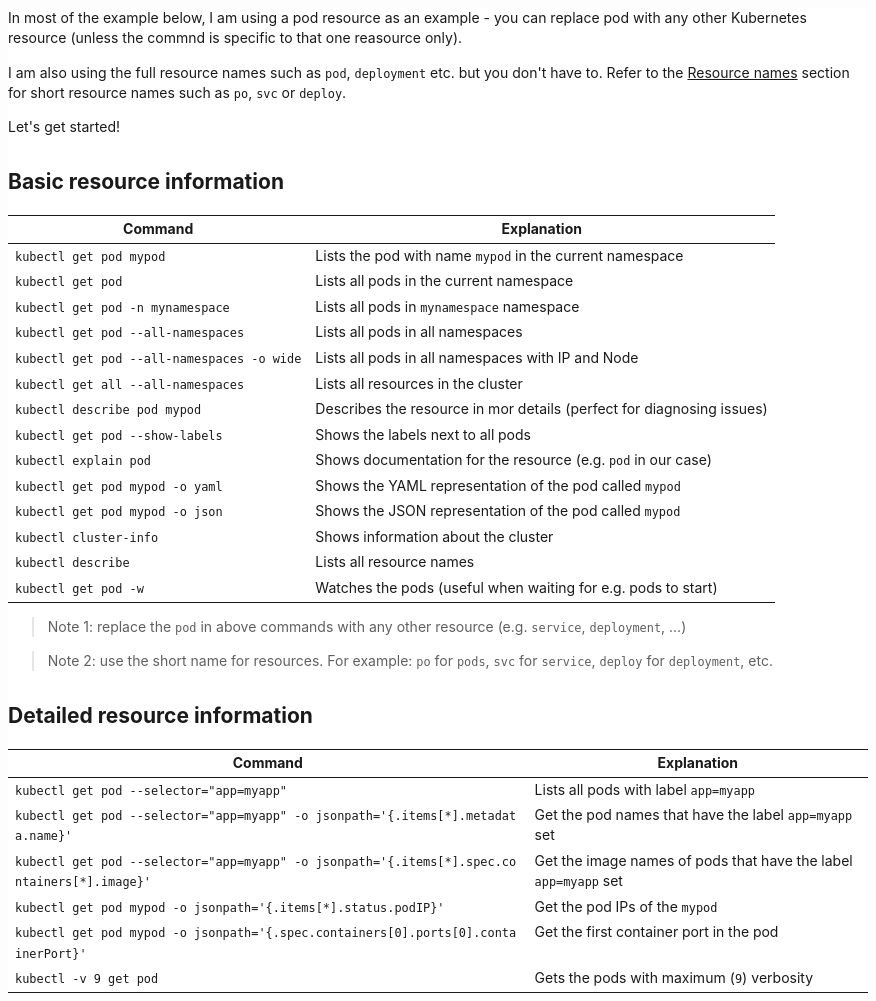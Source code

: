 In most of the example below, I am using a pod resource as an example - you can replace pod with any other Kubernetes resource (unless the commnd is specific to that one reasource only).

I am also using the full resource names such as `pod`, `deployment` etc. but you don't have to. Refer to the [Resource names](#resource-names) section for short resource names such as `po`, `svc` or `deploy`.

Let's get started!

## Basic resource information

| Command                                    | Explanation                                                           |
| ------------------------------------------ | --------------------------------------------------------------------- |
| `kubectl get pod mypod`                    | Lists the pod with name `mypod` in the current namespace              |
| `kubectl get pod`                          | Lists all pods in the current namespace                               |
| `kubectl get pod -n mynamespace`           | Lists all pods in `mynamespace` namespace                             |
| `kubectl get pod --all-namespaces`         | Lists all pods in all namespaces                                      |
| `kubectl get pod --all-namespaces -o wide` | Lists all pods in all namespaces with IP and Node                     |
| `kubectl get all --all-namespaces`         | Lists all resources in the cluster                                    |
| `kubectl describe pod mypod`               | Describes the resource in mor details (perfect for diagnosing issues) |
| `kubectl get pod --show-labels`            | Shows the labels next to all pods                                     |
| `kubectl explain pod`                      | Shows documentation for the resource (e.g. `pod` in our case)         |
| `kubectl get pod mypod -o yaml`            | Shows the YAML representation of the pod called `mypod`               |
| `kubectl get pod mypod -o json`            | Shows the JSON representation of the pod called `mypod`               |
| `kubectl cluster-info`                     | Shows information about the cluster                                   |
| `kubectl describe`                         | Lists all resource names                                              |
| `kubectl get pod -w`                       | Watches the pods (useful when waiting for e.g. pods to start)         |

> Note 1: replace the `pod` in above commands with any other resource (e.g. `service`, `deployment`, ...)

> Note 2: use the short name for resources. For example: `po` for `pods`, `svc` for `service`, `deploy` for `deployment`, etc.

## Detailed resource information

| Command                                                                                     | Explanation                                                     |
| ------------------------------------------------------------------------------------------- | --------------------------------------------------------------- |
| `kubectl get pod --selector="app=myapp"`                                                    | Lists all pods with label `app=myapp`                           |
| `kubectl get pod --selector="app=myapp" -o jsonpath='{.items[*].metadata.name}'`            | Get the pod names that have the label `app=myapp` set           |
| `kubectl get pod --selector="app=myapp" -o jsonpath='{.items[*].spec.containers[*].image}'` | Get the image names of pods that have the label `app=myapp` set |
| `kubectl get pod mypod -o jsonpath='{.items[*].status.podIP}'`                              | Get the pod IPs of the `mypod`                                  |
| `kubectl get pod mypod -o jsonpath='{.spec.containers[0].ports[0].containerPort}'`          | Get the first container port in the pod                         |
| `kubectl -v 9 get pod`                                                                      | Gets the pods with maximum (`9`) verbosity                      |
